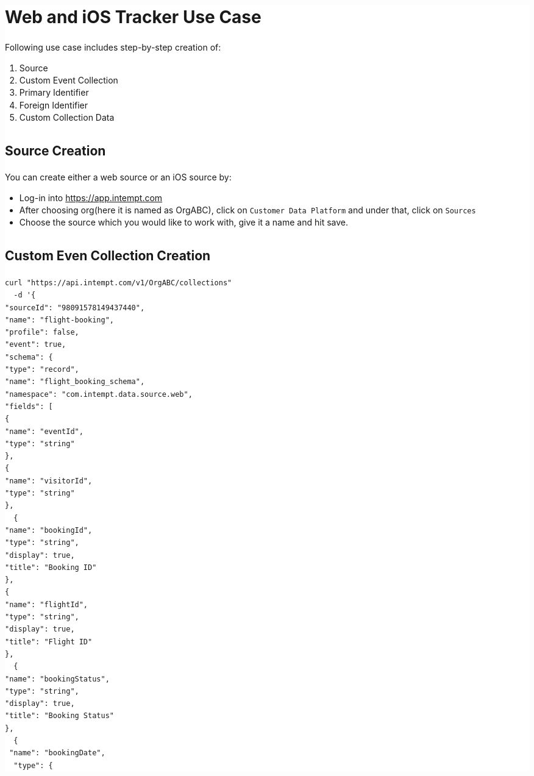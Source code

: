 # Web and iOS Tracker Use Case

Following use case includes step-by-step creation of:

1. Source 
2. Custom Event Collection
3. Primary Identifier
4. Foreign Identifier
5. Custom Collection Data


## Source Creation

You can create either a web source or an iOS source by:

- Log-in into https://app.intempt.com
- After choosing org(here it is named as OrgABC), click on `Customer Data Platform` and under that, click on `Sources`
- Choose the source which you would like to work with, give it a name and hit save.

## Custom Even Collection Creation


```shell
curl "https://api.intempt.com/v1/OrgABC/collections"
  -d '{
"sourceId": "98091578149437440",
"name": "flight-booking",
"profile": false,
"event": true,
"schema": {
"type": "record",
"name": "flight_booking_schema",
"namespace": "com.intempt.data.source.web",
"fields": [
{
"name": "eventId",
"type": "string"
},
{
"name": "visitorId",
"type": "string"
},
  {
"name": "bookingId",
"type": "string",
"display": true,
"title": "Booking ID"
},
{
"name": "flightId",
"type": "string",
"display": true,
"title": "Flight ID"
},
  {
"name": "bookingStatus",
"type": "string",
"display": true,
"title": "Booking Status"
},
  {
 "name": "bookingDate",
  "type": {
```